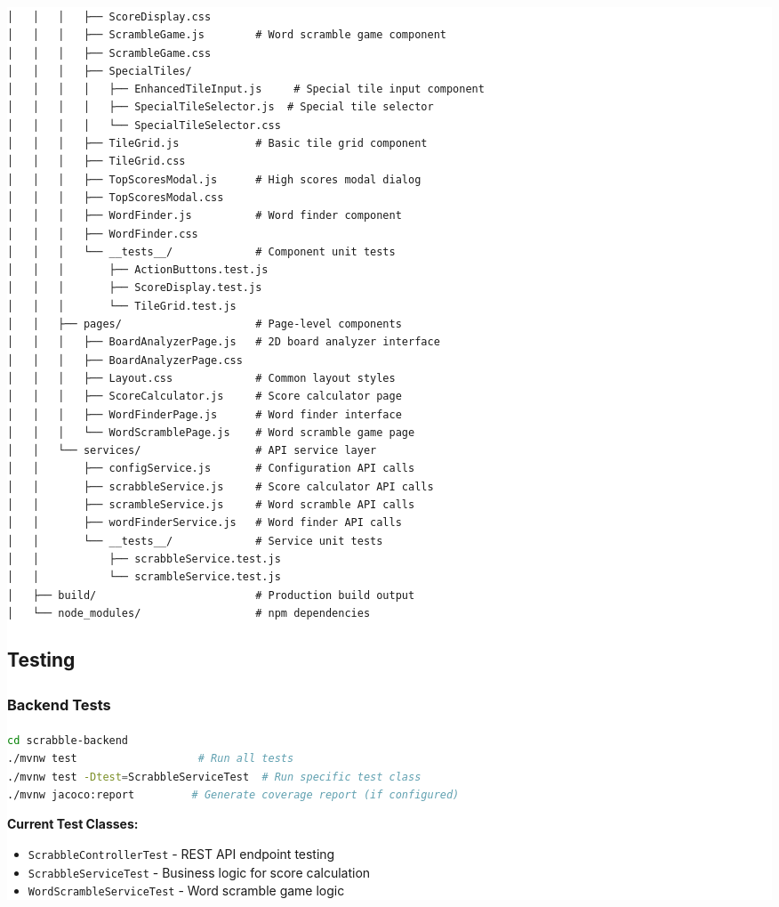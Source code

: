 ```
│   │   │   ├── ScoreDisplay.css
│   │   │   ├── ScrambleGame.js        # Word scramble game component
│   │   │   ├── ScrambleGame.css
│   │   │   ├── SpecialTiles/
│   │   │   │   ├── EnhancedTileInput.js     # Special tile input component
│   │   │   │   ├── SpecialTileSelector.js  # Special tile selector
│   │   │   │   └── SpecialTileSelector.css
│   │   │   ├── TileGrid.js            # Basic tile grid component
│   │   │   ├── TileGrid.css
│   │   │   ├── TopScoresModal.js      # High scores modal dialog
│   │   │   ├── TopScoresModal.css
│   │   │   ├── WordFinder.js          # Word finder component
│   │   │   ├── WordFinder.css
│   │   │   └── __tests__/             # Component unit tests
│   │   │       ├── ActionButtons.test.js
│   │   │       ├── ScoreDisplay.test.js
│   │   │       └── TileGrid.test.js
│   │   ├── pages/                     # Page-level components
│   │   │   ├── BoardAnalyzerPage.js   # 2D board analyzer interface
│   │   │   ├── BoardAnalyzerPage.css
│   │   │   ├── Layout.css             # Common layout styles
│   │   │   ├── ScoreCalculator.js     # Score calculator page
│   │   │   ├── WordFinderPage.js      # Word finder interface
│   │   │   └── WordScramblePage.js    # Word scramble game page
│   │   └── services/                  # API service layer
│   │       ├── configService.js       # Configuration API calls
│   │       ├── scrabbleService.js     # Score calculator API calls
│   │       ├── scrambleService.js     # Word scramble API calls
│   │       ├── wordFinderService.js   # Word finder API calls
│   │       └── __tests__/             # Service unit tests
│   │           ├── scrabbleService.test.js
│   │           └── scrambleService.test.js
│   ├── build/                         # Production build output
│   └── node_modules/                  # npm dependencies

```

## Testing

### Backend Tests
```bash
cd scrabble-backend
./mvnw test                   # Run all tests
./mvnw test -Dtest=ScrabbleServiceTest  # Run specific test class
./mvnw jacoco:report         # Generate coverage report (if configured)
```

**Current Test Classes:**
- `ScrabbleControllerTest` - REST API endpoint testing
- `ScrabbleServiceTest` - Business logic for score calculation
- `WordScrambleServiceTest` - Word scramble game logic
